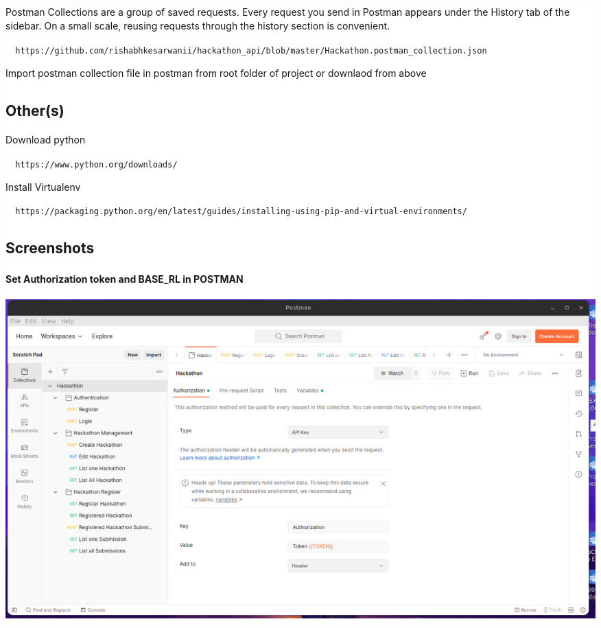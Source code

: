 Postman Collections are a group of saved requests. Every request you send in Postman appears under the History tab of the sidebar. On a small scale, reusing requests through the history section is convenient.
```url
  https://github.com/rishabhkesarwanii/hackathon_api/blob/master/Hackathon.postman_collection.json
```

Import postman collection file in postman from root folder of project or downlaod from above 
####
## Other(s)


Download python

```https
  https://www.python.org/downloads/
```

Install Virtualenv

```https
  https://packaging.python.org/en/latest/guides/installing-using-pip-and-virtual-environments/
```

## Screenshots

#### Set Authorization token and BASE_RL in POSTMAN
![Postman Screenshot](https://github.com/rishabhkesarwanii/hackathon_api/blob/master/pictures/postman%20sc1.png)
